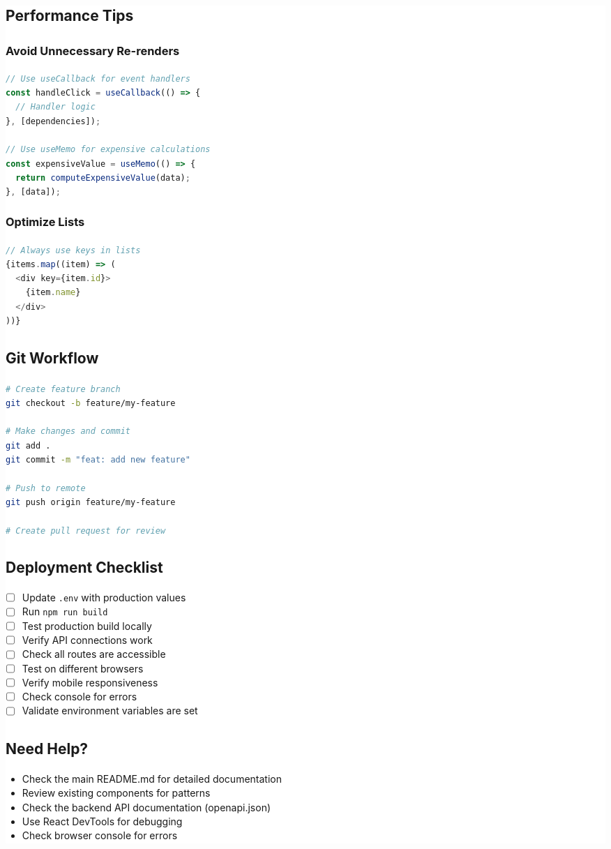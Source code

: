 ## Performance Tips

### Avoid Unnecessary Re-renders
```javascript
// Use useCallback for event handlers
const handleClick = useCallback(() => {
  // Handler logic
}, [dependencies]);

// Use useMemo for expensive calculations
const expensiveValue = useMemo(() => {
  return computeExpensiveValue(data);
}, [data]);
```

### Optimize Lists
```javascript
// Always use keys in lists
{items.map((item) => (
  <div key={item.id}>
    {item.name}
  </div>
))}
```

## Git Workflow

```bash
# Create feature branch
git checkout -b feature/my-feature

# Make changes and commit
git add .
git commit -m "feat: add new feature"

# Push to remote
git push origin feature/my-feature

# Create pull request for review
```

## Deployment Checklist

- [ ] Update `.env` with production values
- [ ] Run `npm run build`
- [ ] Test production build locally
- [ ] Verify API connections work
- [ ] Check all routes are accessible
- [ ] Test on different browsers
- [ ] Verify mobile responsiveness
- [ ] Check console for errors
- [ ] Validate environment variables are set

## Need Help?

- Check the main README.md for detailed documentation
- Review existing components for patterns
- Check the backend API documentation (openapi.json)
- Use React DevTools for debugging
- Check browser console for errors
